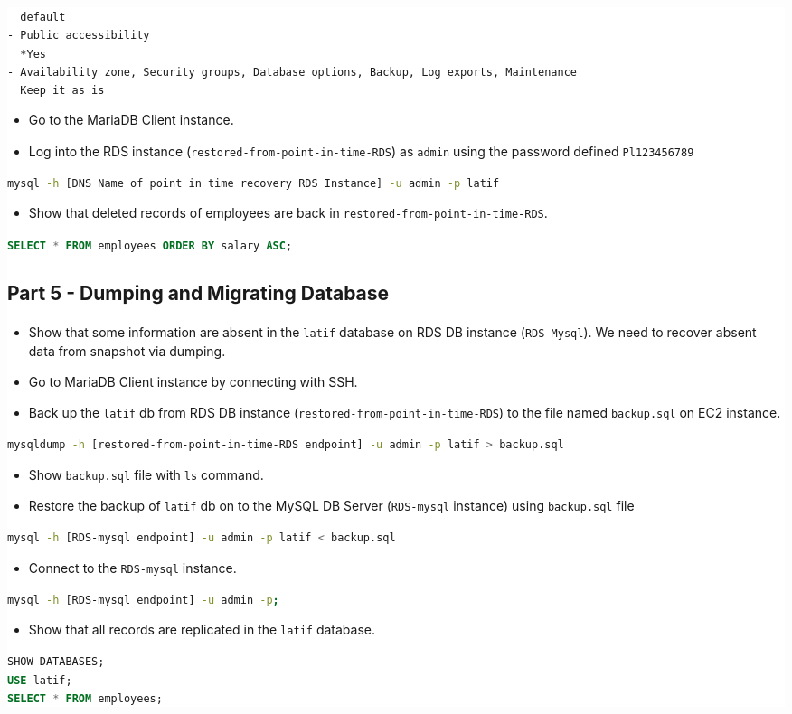   ```text
    default
  - Public accessibility
    *Yes
  - Availability zone, Security groups, Database options, Backup, Log exports, Maintenance
    Keep it as is
  ```

- Go to the MariaDB Client instance.

- Log into the RDS instance (`restored-from-point-in-time-RDS`) as `admin` using the password defined `Pl123456789`

```bash
mysql -h [DNS Name of point in time recovery RDS Instance] -u admin -p latif
```

- Show that deleted records of employees are back in `restored-from-point-in-time-RDS`.

```sql
SELECT * FROM employees ORDER BY salary ASC;
```

## Part 5 - Dumping and Migrating Database

- Show that some information are absent in the `latif` database on RDS DB instance (`RDS-Mysql`). We need to recover absent data from snapshot via dumping.

- Go to MariaDB Client instance by connecting with SSH.

- Back up the `latif` db from RDS DB instance (`restored-from-point-in-time-RDS`) to the file named `backup.sql` on EC2 instance.

```bash
mysqldump -h [restored-from-point-in-time-RDS endpoint] -u admin -p latif > backup.sql
```

- Show `backup.sql` file with `ls` command.

- Restore the backup of `latif` db on to the MySQL DB Server (`RDS-mysql` instance) using  `backup.sql` file

```bash
mysql -h [RDS-mysql endpoint] -u admin -p latif < backup.sql
```

- Connect to the `RDS-mysql` instance.

```bash
mysql -h [RDS-mysql endpoint] -u admin -p;
```

- Show that all records are replicated in the `latif` database.

```sql
SHOW DATABASES;
USE latif;
SELECT * FROM employees;
```
